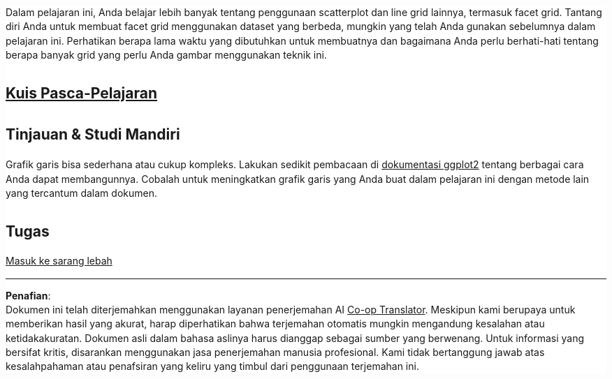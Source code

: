 Dalam pelajaran ini, Anda belajar lebih banyak tentang penggunaan scatterplot dan line grid lainnya, termasuk facet grid. Tantang diri Anda untuk membuat facet grid menggunakan dataset yang berbeda, mungkin yang telah Anda gunakan sebelumnya dalam pelajaran ini. Perhatikan berapa lama waktu yang dibutuhkan untuk membuatnya dan bagaimana Anda perlu berhati-hati tentang berapa banyak grid yang perlu Anda gambar menggunakan teknik ini.
## [Kuis Pasca-Pelajaran](https://purple-hill-04aebfb03.1.azurestaticapps.net/quiz/23)

## Tinjauan & Studi Mandiri

Grafik garis bisa sederhana atau cukup kompleks. Lakukan sedikit pembacaan di [dokumentasi ggplot2](https://ggplot2.tidyverse.org/reference/geom_path.html#:~:text=geom_line()%20connects%20them%20in,which%20cases%20are%20connected%20together) tentang berbagai cara Anda dapat membangunnya. Cobalah untuk meningkatkan grafik garis yang Anda buat dalam pelajaran ini dengan metode lain yang tercantum dalam dokumen.
## Tugas

[Masuk ke sarang lebah](assignment.md)

---

**Penafian**:  
Dokumen ini telah diterjemahkan menggunakan layanan penerjemahan AI [Co-op Translator](https://github.com/Azure/co-op-translator). Meskipun kami berupaya untuk memberikan hasil yang akurat, harap diperhatikan bahwa terjemahan otomatis mungkin mengandung kesalahan atau ketidakakuratan. Dokumen asli dalam bahasa aslinya harus dianggap sebagai sumber yang berwenang. Untuk informasi yang bersifat kritis, disarankan menggunakan jasa penerjemahan manusia profesional. Kami tidak bertanggung jawab atas kesalahpahaman atau penafsiran yang keliru yang timbul dari penggunaan terjemahan ini.